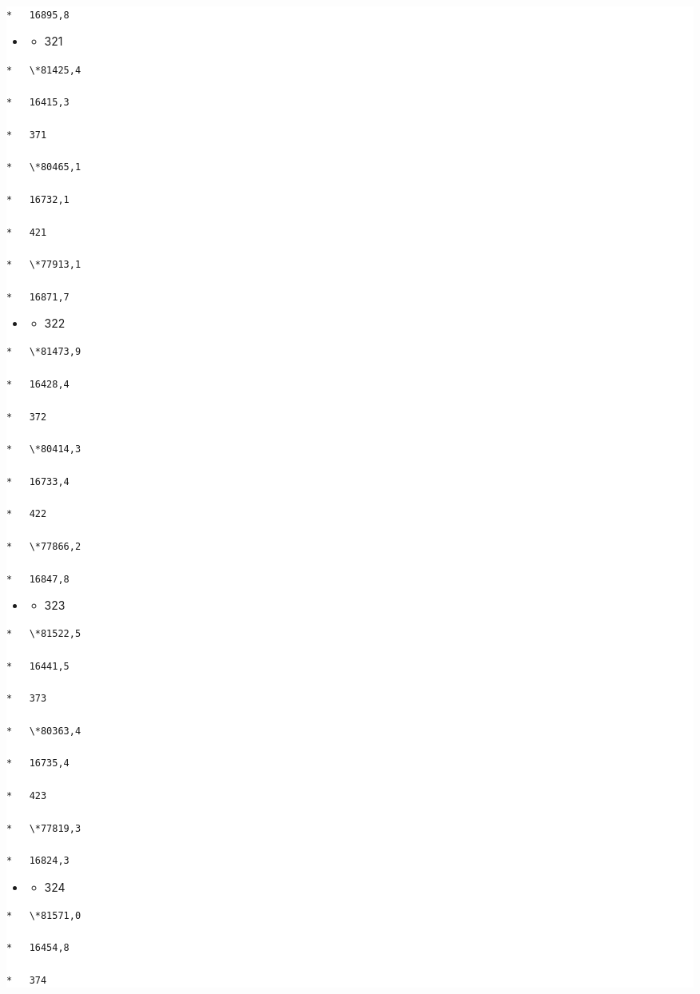     *   16895,8


*    *   321

    *   \*81425,4

    *   16415,3

    *   371

    *   \*80465,1

    *   16732,1

    *   421

    *   \*77913,1

    *   16871,7


*    *   322

    *   \*81473,9

    *   16428,4

    *   372

    *   \*80414,3

    *   16733,4

    *   422

    *   \*77866,2

    *   16847,8


*    *   323

    *   \*81522,5

    *   16441,5

    *   373

    *   \*80363,4

    *   16735,4

    *   423

    *   \*77819,3

    *   16824,3


*    *   324

    *   \*81571,0

    *   16454,8

    *   374
